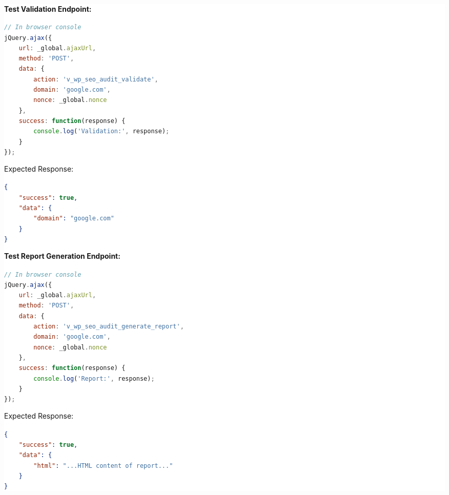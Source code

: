 **Test Validation Endpoint:**
```javascript
// In browser console
jQuery.ajax({
    url: _global.ajaxUrl,
    method: 'POST',
    data: {
        action: 'v_wp_seo_audit_validate',
        domain: 'google.com',
        nonce: _global.nonce
    },
    success: function(response) {
        console.log('Validation:', response);
    }
});
```

Expected Response:
```json
{
    "success": true,
    "data": {
        "domain": "google.com"
    }
}
```

**Test Report Generation Endpoint:**
```javascript
// In browser console
jQuery.ajax({
    url: _global.ajaxUrl,
    method: 'POST',
    data: {
        action: 'v_wp_seo_audit_generate_report',
        domain: 'google.com',
        nonce: _global.nonce
    },
    success: function(response) {
        console.log('Report:', response);
    }
});
```

Expected Response:
```json
{
    "success": true,
    "data": {
        "html": "...HTML content of report..."
    }
}
```
